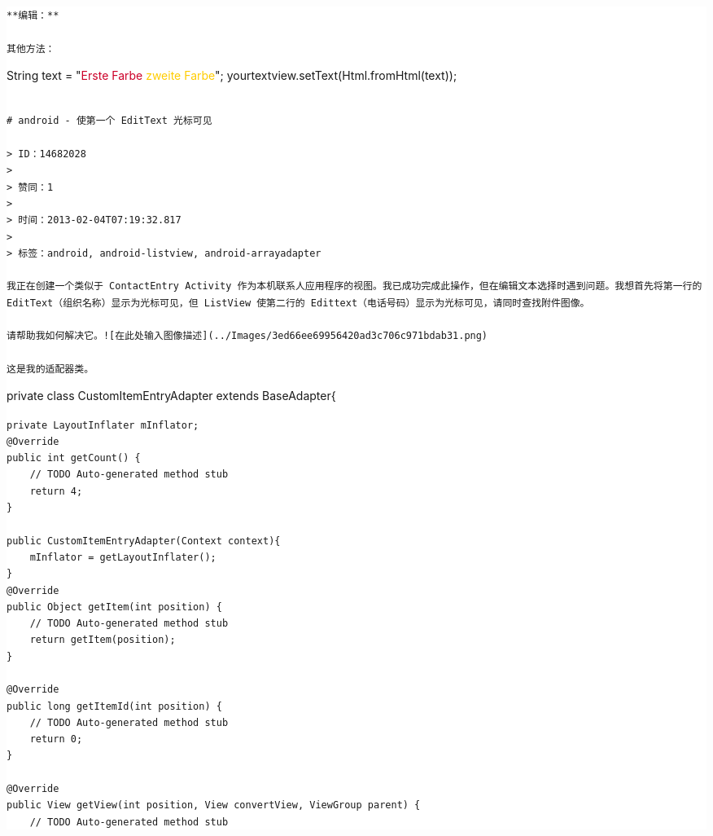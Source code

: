 ```
**编辑：**

其他方法：

```
String text = "<font color=#cc0029>Erste Farbe</font> <font color=#ffcc00>zweite Farbe</font>";
yourtextview.setText(Html.fromHtml(text)); 
```**

# android - 使第一个 EditText 光标可见

> ID：14682028
> 
> 赞同：1
> 
> 时间：2013-02-04T07:19:32.817
> 
> 标签：android, android-listview, android-arrayadapter

我正在创建一个类似于 ContactEntry Activity 作为本机联系人应用程序的视图。我已成功完成此操作，但在编辑文本选择时遇到问题。我想首先将第一行的 EditText（组织名称）显示为光标可见，但 ListView 使第二行的 Edittext（电话号码）显示为光标可见，请同时查找附件图像。

请帮助我如何解决它。![在此处输入图像描述](../Images/3ed66ee69956420ad3c706c971bdab31.png)

这是我的适配器类。

```
private class CustomItemEntryAdapter extends BaseAdapter{

    private LayoutInflater mInflator;
    @Override
    public int getCount() {
        // TODO Auto-generated method stub
        return 4;
    }

    public CustomItemEntryAdapter(Context context){
        mInflator = getLayoutInflater();
    }
    @Override
    public Object getItem(int position) {
        // TODO Auto-generated method stub
        return getItem(position);
    }

    @Override
    public long getItemId(int position) {
        // TODO Auto-generated method stub
        return 0;
    }

    @Override
    public View getView(int position, View convertView, ViewGroup parent) {
        // TODO Auto-generated method stub
